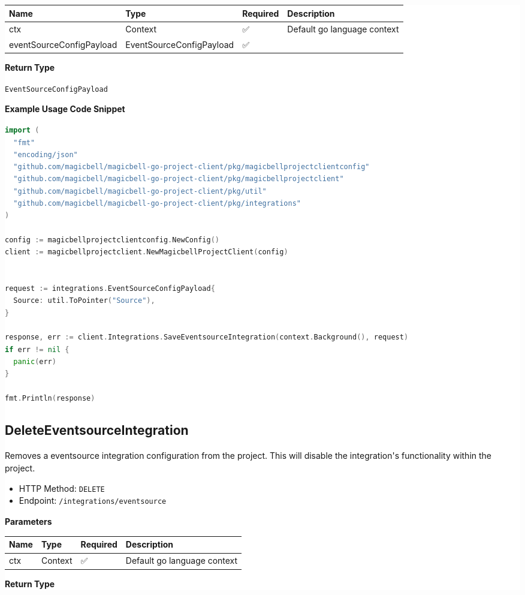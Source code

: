 | Name                     | Type                     | Required | Description                 |
| :----------------------- | :----------------------- | :------- | :-------------------------- |
| ctx                      | Context                  | ✅       | Default go language context |
| eventSourceConfigPayload | EventSourceConfigPayload | ✅       |                             |

**Return Type**

`EventSourceConfigPayload`

**Example Usage Code Snippet**

```go
import (
  "fmt"
  "encoding/json"
  "github.com/magicbell/magicbell-go-project-client/pkg/magicbellprojectclientconfig"
  "github.com/magicbell/magicbell-go-project-client/pkg/magicbellprojectclient"
  "github.com/magicbell/magicbell-go-project-client/pkg/util"
  "github.com/magicbell/magicbell-go-project-client/pkg/integrations"
)

config := magicbellprojectclientconfig.NewConfig()
client := magicbellprojectclient.NewMagicbellProjectClient(config)


request := integrations.EventSourceConfigPayload{
  Source: util.ToPointer("Source"),
}

response, err := client.Integrations.SaveEventsourceIntegration(context.Background(), request)
if err != nil {
  panic(err)
}

fmt.Println(response)
```

## DeleteEventsourceIntegration

Removes a eventsource integration configuration from the project. This will disable the integration's functionality within the project.

- HTTP Method: `DELETE`
- Endpoint: `/integrations/eventsource`

**Parameters**

| Name | Type    | Required | Description                 |
| :--- | :------ | :------- | :-------------------------- |
| ctx  | Context | ✅       | Default go language context |

**Return Type**
